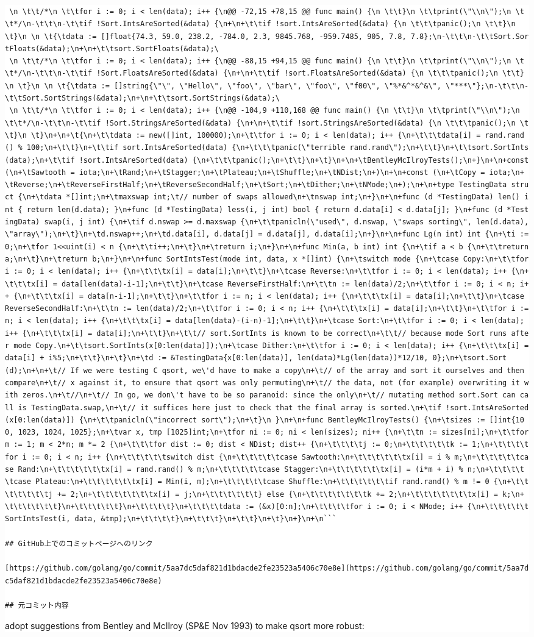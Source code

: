 ```
 \n \t\t/*\n \t\tfor i := 0; i < len(data); i++ {\n@@ -72,15 +78,15 @@ func main() {\n \t\t}\n \t\tprint(\"\\n\");\n \t\t*/\n-\t\t\n-\t\tif !Sort.IntsAreSorted(&data) {\n+\n+\t\tif !sort.IntsAreSorted(&data) {\n \t\t\tpanic();\n \t\t}\n \t}\n \n \t{\tdata := []float{74.3, 59.0, 238.2, -784.0, 2.3, 9845.768, -959.7485, 905, 7.8, 7.8};\n-\t\t\n-\t\tSort.SortFloats(&data);\n+\n+\t\tsort.SortFloats(&data);\
 \n \t\t/*\n \t\tfor i := 0; i < len(data); i++ {\n@@ -88,15 +94,15 @@ func main() {\n \t\t}\n \t\tprint(\"\\n\");\n \t\t*/\n-\t\t\n-\t\tif !Sort.FloatsAreSorted(&data) {\n+\n+\t\tif !sort.FloatsAreSorted(&data) {\n \t\t\tpanic();\n \t\t}\n \t}\n \n \t{\tdata := []string{\"\", \"Hello\", \"foo\", \"bar\", \"foo\", \"f00\", \"%*&^*&^&\", \"***\"};\n-\t\t\n-\t\tSort.SortStrings(&data);\n+\n+\t\tsort.SortStrings(&data);\
 \n \t\t/*\n \t\tfor i := 0; i < len(data); i++ {\n@@ -104,9 +110,168 @@ func main() {\n \t\t}\n \t\tprint(\"\\n\");\n \t\t*/\n-\t\t\n-\t\tif !Sort.StringsAreSorted(&data) {\n+\n+\t\tif !sort.StringsAreSorted(&data) {\n \t\t\tpanic();\n \t\t}\n \t}\n+\n+\t{\n+\t\tdata := new([]int, 100000);\n+\t\tfor i := 0; i < len(data); i++ {\n+\t\t\tdata[i] = rand.rand() % 100;\n+\t\t}\n+\t\tif sort.IntsAreSorted(data) {\n+\t\t\tpanic(\"terrible rand.rand\");\n+\t\t}\n+\t\tsort.SortInts(data);\n+\t\tif !sort.IntsAreSorted(data) {\n+\t\t\tpanic();\n+\t\t}\n+\t}\n+\n+\tBentleyMcIlroyTests();\n+}\n+\n+const (\n+\tSawtooth = iota;\n+\tRand;\n+\tStagger;\n+\tPlateau;\n+\tShuffle;\n+\tNDist;\n+)\n+\n+const (\n+\tCopy = iota;\n+\tReverse;\n+\tReverseFirstHalf;\n+\tReverseSecondHalf;\n+\tSort;\n+\tDither;\n+\tNMode;\n+);\n+\n+type TestingData struct {\n+\tdata *[]int;\n+\tmaxswap int;\t// number of swaps allowed\n+\tnswap int;\n+}\n+\n+func (d *TestingData) len() int { return len(d.data); }\n+func (d *TestingData) less(i, j int) bool { return d.data[i] < d.data[j]; }\n+func (d *TestingData) swap(i, j int) {\n+\tif d.nswap >= d.maxswap {\n+\t\tpanicln(\"used\", d.nswap, \"swaps sorting\", len(d.data), \"array\");\n+\t}\n+\td.nswap++;\n+\td.data[i], d.data[j] = d.data[j], d.data[i];\n+}\n+\n+func Lg(n int) int {\n+\ti := 0;\n+\tfor 1<<uint(i) < n {\n+\t\ti++;\n+\t}\n+\treturn i;\n+}\n+\n+func Min(a, b int) int {\n+\tif a < b {\n+\t\treturn a;\n+\t}\n+\treturn b;\n+}\n+\n+func SortIntsTest(mode int, data, x *[]int) {\n+\tswitch mode {\n+\tcase Copy:\n+\t\tfor i := 0; i < len(data); i++ {\n+\t\t\tx[i] = data[i];\n+\t\t}\n+\tcase Reverse:\n+\t\tfor i := 0; i < len(data); i++ {\n+\t\t\tx[i] = data[len(data)-i-1];\n+\t\t}\n+\tcase ReverseFirstHalf:\n+\t\tn := len(data)/2;\n+\t\tfor i := 0; i < n; i++ {\n+\t\t\tx[i] = data[n-i-1];\n+\t\t}\n+\t\tfor i := n; i < len(data); i++ {\n+\t\t\tx[i] = data[i];\n+\t\t}\n+\tcase ReverseSecondHalf:\n+\t\tn := len(data)/2;\n+\t\tfor i := 0; i < n; i++ {\n+\t\t\tx[i] = data[i];\n+\t\t}\n+\t\tfor i := n; i < len(data); i++ {\n+\t\t\tx[i] = data[len(data)-(i-n)-1];\n+\t\t}\n+\tcase Sort:\n+\t\tfor i := 0; i < len(data); i++ {\n+\t\t\tx[i] = data[i];\n+\t\t}\n+\t\t// sort.SortInts is known to be correct\n+\t\t// because mode Sort runs after mode Copy.\n+\t\tsort.SortInts(x[0:len(data)]);\n+\tcase Dither:\n+\t\tfor i := 0; i < len(data); i++ {\n+\t\t\tx[i] = data[i] + i%5;\n+\t\t}\n+\t}\n+\td := &TestingData{x[0:len(data)], len(data)*Lg(len(data))*12/10, 0};\n+\tsort.Sort(d);\n+\n+\t// If we were testing C qsort, we\'d have to make a copy\n+\t// of the array and sort it ourselves and then compare\n+\t// x against it, to ensure that qsort was only permuting\n+\t// the data, not (for example) overwriting it with zeros.\n+\t//\n+\t// In go, we don\'t have to be so paranoid: since the only\n+\t// mutating method sort.Sort can call is TestingData.swap,\n+\t// it suffices here just to check that the final array is sorted.\n+\tif !sort.IntsAreSorted(x[0:len(data)]) {\n+\t\tpanicln(\"incorrect sort\");\n+\t}\n }\n+\n+func BentleyMcIlroyTests() {\n+\tsizes := []int{100, 1023, 1024, 1025};\n+\tvar x, tmp [1025]int;\n+\tfor ni := 0; ni < len(sizes); ni++ {\n+\t\tn := sizes[ni];\n+\t\tfor m := 1; m < 2*n; m *= 2 {\n+\t\t\tfor dist := 0; dist < NDist; dist++ {\n+\t\t\t\tj := 0;\n+\t\t\t\t\tk := 1;\n+\t\t\t\tfor i := 0; i < n; i++ {\n+\t\t\t\t\tswitch dist {\n+\t\t\t\t\tcase Sawtooth:\n+\t\t\t\t\t\tx[i] = i % m;\n+\t\t\t\t\tcase Rand:\n+\t\t\t\t\t\tx[i] = rand.rand() % m;\n+\t\t\t\t\tcase Stagger:\n+\t\t\t\t\t\tx[i] = (i*m + i) % n;\n+\t\t\t\t\tcase Plateau:\n+\t\t\t\t\t\tx[i] = Min(i, m);\n+\t\t\t\t\tcase Shuffle:\n+\t\t\t\t\t\tif rand.rand() % m != 0 {\n+\t\t\t\t\t\t\tj += 2;\n+\t\t\t\t\t\t\tx[i] = j;\n+\t\t\t\t\t\t} else {\n+\t\t\t\t\t\t\tk += 2;\n+\t\t\t\t\t\t\tx[i] = k;\n+\t\t\t\t\t\t}\n+\t\t\t\t\t}\n+\t\t\t\t}\n+\t\t\t\tdata := (&x)[0:n];\n+\t\t\t\tfor i := 0; i < NMode; i++ {\n+\t\t\t\t\tSortIntsTest(i, data, &tmp);\n+\t\t\t\t}\n+\t\t\t}\n+\t\t}\n+\t}\n+}\n+\n```

## GitHub上でのコミットページへのリンク

[https://github.com/golang/go/commit/5aa7dc5daf821d1bdacde2fe23523a5406c70e8e](https://github.com/golang/go/commit/5aa7dc5daf821d1bdacde2fe23523a5406c70e8e)

## 元コミット内容

```
adopt suggestions from Bentley and McIlroy (SP&E Nov 1993)
to make qsort more robust:
